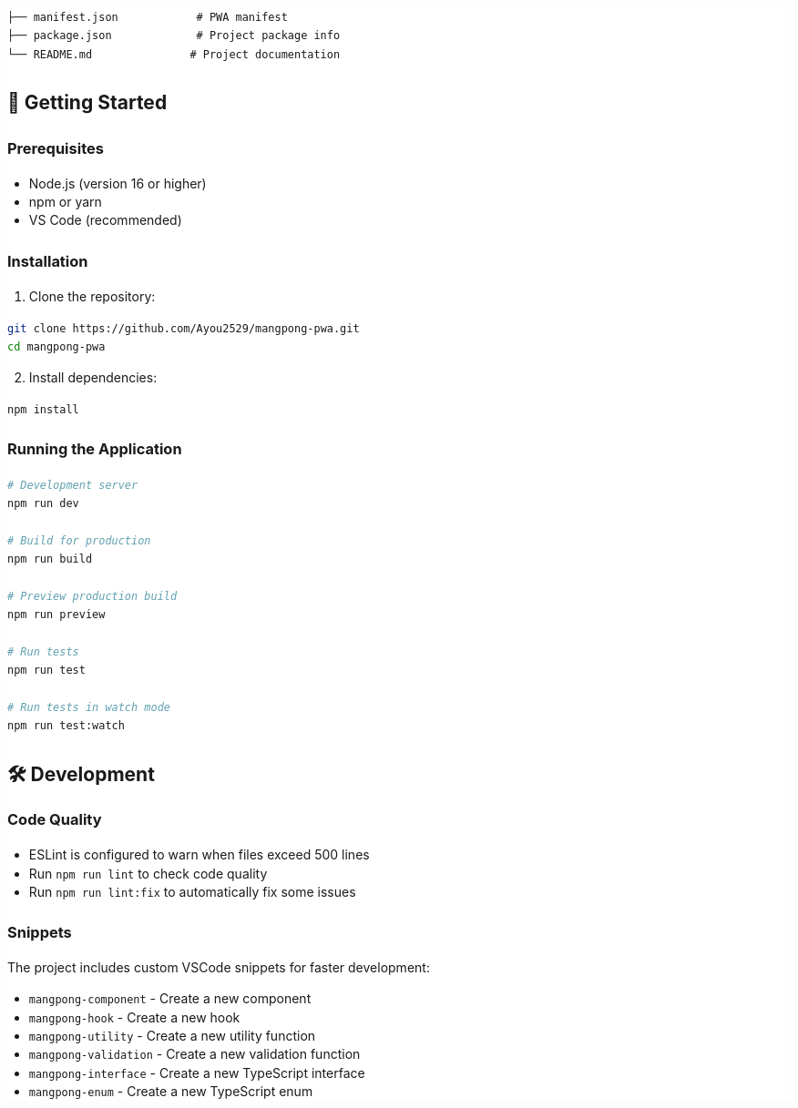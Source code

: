 ```
├── manifest.json            # PWA manifest
├── package.json             # Project package info
└── README.md               # Project documentation
```

## 🚀 Getting Started

### Prerequisites
- Node.js (version 16 or higher)
- npm or yarn
- VS Code (recommended)

### Installation
1. Clone the repository:
```bash
git clone https://github.com/Ayou2529/mangpong-pwa.git
cd mangpong-pwa
```

2. Install dependencies:
```bash
npm install
```

### Running the Application
```bash
# Development server
npm run dev

# Build for production
npm run build

# Preview production build
npm run preview

# Run tests
npm run test

# Run tests in watch mode
npm run test:watch
```

## 🛠️ Development

### Code Quality
- ESLint is configured to warn when files exceed 500 lines
- Run `npm run lint` to check code quality
- Run `npm run lint:fix` to automatically fix some issues

### Snippets
The project includes custom VSCode snippets for faster development:
- `mangpong-component` - Create a new component
- `mangpong-hook` - Create a new hook
- `mangpong-utility` - Create a new utility function
- `mangpong-validation` - Create a new validation function
- `mangpong-interface` - Create a new TypeScript interface
- `mangpong-enum` - Create a new TypeScript enum
